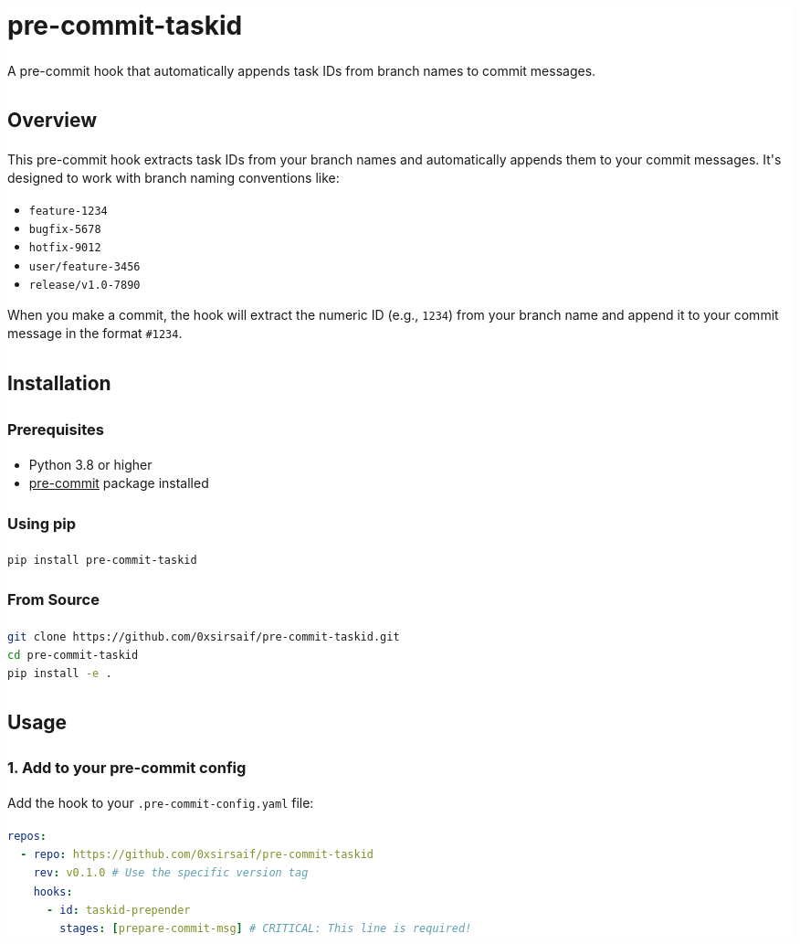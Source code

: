 # pre-commit-taskid

A pre-commit hook that automatically appends task IDs from branch names to commit messages.

## Overview

This pre-commit hook extracts task IDs from your branch names and automatically appends them to your commit messages. It's designed to work with branch naming conventions like:

- `feature-1234`
- `bugfix-5678`
- `hotfix-9012`
- `user/feature-3456`
- `release/v1.0-7890`

When you make a commit, the hook will extract the numeric ID (e.g., `1234`) from your branch name and append it to your commit message in the format `#1234`.

## Installation

### Prerequisites

- Python 3.8 or higher
- [pre-commit](https://pre-commit.com/) package installed

### Using pip

```bash
pip install pre-commit-taskid
```

### From Source

```bash
git clone https://github.com/0xsirsaif/pre-commit-taskid.git
cd pre-commit-taskid
pip install -e .
```

## Usage

### 1. Add to your pre-commit config

Add the hook to your `.pre-commit-config.yaml` file:

```yaml
repos:
  - repo: https://github.com/0xsirsaif/pre-commit-taskid
    rev: v0.1.0 # Use the specific version tag
    hooks:
      - id: taskid-prepender
        stages: [prepare-commit-msg] # CRITICAL: This line is required!
```
